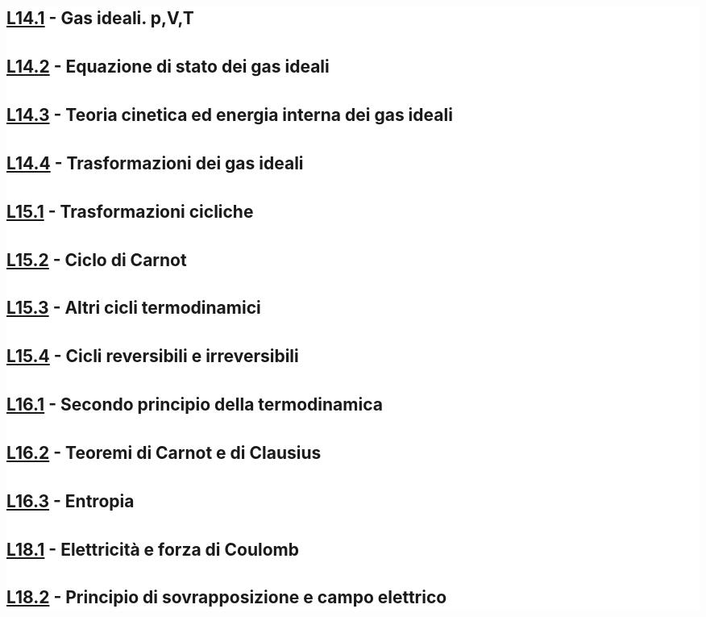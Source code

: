 







## [L14.1](<../Fisica/Video/L14.1 - Gas ideali. p,V,T-tlt27-q0HDk.mkv>) - Gas ideali. p,V,T
## [L14.2](<../Fisica/Video/L14.2 - Equazione di stato dei gas ideali-OICRyCvvFwY.mkv>) - Equazione di stato dei gas ideali
## [L14.3](<../Fisica/Video/L14.3 - Teoria cinetica ed energia interna dei gas ideali-wgYWiS8g5Y4.mkv>) - Teoria cinetica ed energia interna dei gas ideali
## [L14.4](<../Fisica/Video/L14.4 - Trasformazioni dei gas ideali-Ey4-8e9bAhc.mkv>) - Trasformazioni dei gas ideali







## [L15.1](<../Fisica/Video/L15.1 - Trasformazioni cicliche-rDadAk3FfEw.mkv>) - Trasformazioni cicliche
## [L15.2](<../Fisica/Video/L15.2 - Ciclo di Carnot-Hicc4anjQeQ.mkv>) - Ciclo di Carnot
## [L15.3](<../Fisica/Video/L15.3 - Altri cicli termodinamici-HGM4_dDl_hI.mkv>) - Altri cicli termodinamici
## [L15.4](<../Fisica/Video/L15.4 - Cicli reversibili e irreversibili-dPfhkOeyez0.mkv>) - Cicli reversibili e irreversibili









## [L16.1](<../Fisica/Video/L16.1 - Secondo principio della termodinamica-xd3SJLBBFTg.mkv>) - Secondo principio della termodinamica
## [L16.2](<../Fisica/Video/L16.2 - Teoremi di Carnot e di Clausius-wc96i0YjoH8.mkv>) - Teoremi di Carnot e di Clausius
## [L16.3](<../Fisica/Video/L16.3 - Entropia-2YhnNwm5R7I.mkv>) - Entropia







## [L18.1](<../Fisica/Video/L18.1 - Elettricità e forza di Coulomb-5PdzEfJu9sc.mkv>) - Elettricità e forza di Coulomb
## [L18.2](<../Fisica/Video/L18.2 - Principio di sovrapposizione e campo elettrico-4e9Gbw6ohv8.mkv>) - Principio di sovrapposizione e campo elettrico
